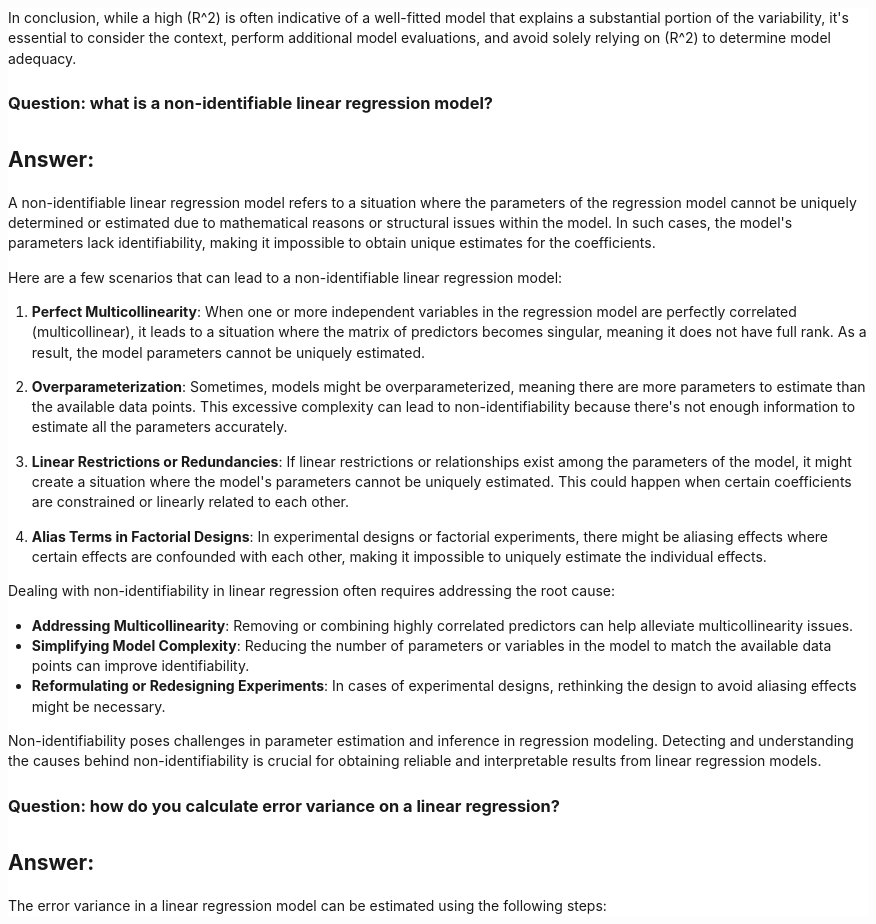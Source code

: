 In conclusion, while a high \(R^2\) is often indicative of a well-fitted model that explains a substantial portion of the variability, it's essential to consider the context, perform additional model evaluations, and avoid solely relying on \(R^2\) to determine model adequacy.

### Question: what is a non-identifiable linear regression model?

## Answer:

A non-identifiable linear regression model refers to a situation where the parameters of the regression model cannot be uniquely determined or estimated due to mathematical reasons or structural issues within the model. In such cases, the model's parameters lack identifiability, making it impossible to obtain unique estimates for the coefficients.

Here are a few scenarios that can lead to a non-identifiable linear regression model:

1. **Perfect Multicollinearity**: When one or more independent variables in the regression model are perfectly correlated (multicollinear), it leads to a situation where the matrix of predictors becomes singular, meaning it does not have full rank. As a result, the model parameters cannot be uniquely estimated.

2. **Overparameterization**: Sometimes, models might be overparameterized, meaning there are more parameters to estimate than the available data points. This excessive complexity can lead to non-identifiability because there's not enough information to estimate all the parameters accurately.

3. **Linear Restrictions or Redundancies**: If linear restrictions or relationships exist among the parameters of the model, it might create a situation where the model's parameters cannot be uniquely estimated. This could happen when certain coefficients are constrained or linearly related to each other.

4. **Alias Terms in Factorial Designs**: In experimental designs or factorial experiments, there might be aliasing effects where certain effects are confounded with each other, making it impossible to uniquely estimate the individual effects.

Dealing with non-identifiability in linear regression often requires addressing the root cause:

-  **Addressing Multicollinearity**: Removing or combining highly correlated predictors can help alleviate multicollinearity issues.
-  **Simplifying Model Complexity**: Reducing the number of parameters or variables in the model to match the available data points can improve identifiability.
-  **Reformulating or Redesigning Experiments**: In cases of experimental designs, rethinking the design to avoid aliasing effects might be necessary.

Non-identifiability poses challenges in parameter estimation and inference in regression modeling. Detecting and understanding the causes behind non-identifiability is crucial for obtaining reliable and interpretable results from linear regression models.

### Question: how do you calculate error variance on a linear regression?

## Answer:

The error variance in a linear regression model can be estimated using the following steps:
